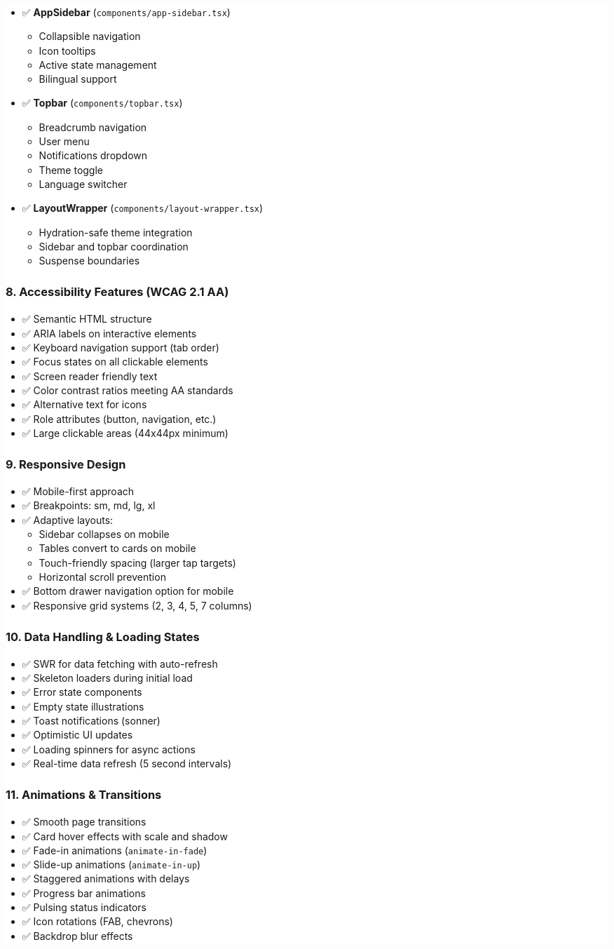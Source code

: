 - ✅ **AppSidebar** (`components/app-sidebar.tsx`)
  - Collapsible navigation
  - Icon tooltips
  - Active state management
  - Bilingual support

- ✅ **Topbar** (`components/topbar.tsx`)
  - Breadcrumb navigation
  - User menu
  - Notifications dropdown
  - Theme toggle
  - Language switcher

- ✅ **LayoutWrapper** (`components/layout-wrapper.tsx`)
  - Hydration-safe theme integration
  - Sidebar and topbar coordination
  - Suspense boundaries

### 8. **Accessibility Features (WCAG 2.1 AA)**
- ✅ Semantic HTML structure
- ✅ ARIA labels on interactive elements
- ✅ Keyboard navigation support (tab order)
- ✅ Focus states on all clickable elements
- ✅ Screen reader friendly text
- ✅ Color contrast ratios meeting AA standards
- ✅ Alternative text for icons
- ✅ Role attributes (button, navigation, etc.)
- ✅ Large clickable areas (44x44px minimum)

### 9. **Responsive Design**
- ✅ Mobile-first approach
- ✅ Breakpoints: sm, md, lg, xl
- ✅ Adaptive layouts:
  - Sidebar collapses on mobile
  - Tables convert to cards on mobile
  - Touch-friendly spacing (larger tap targets)
  - Horizontal scroll prevention
- ✅ Bottom drawer navigation option for mobile
- ✅ Responsive grid systems (2, 3, 4, 5, 7 columns)

### 10. **Data Handling & Loading States**
- ✅ SWR for data fetching with auto-refresh
- ✅ Skeleton loaders during initial load
- ✅ Error state components
- ✅ Empty state illustrations
- ✅ Toast notifications (sonner)
- ✅ Optimistic UI updates
- ✅ Loading spinners for async actions
- ✅ Real-time data refresh (5 second intervals)

### 11. **Animations & Transitions**
- ✅ Smooth page transitions
- ✅ Card hover effects with scale and shadow
- ✅ Fade-in animations (`animate-in-fade`)
- ✅ Slide-up animations (`animate-in-up`)
- ✅ Staggered animations with delays
- ✅ Progress bar animations
- ✅ Pulsing status indicators
- ✅ Icon rotations (FAB, chevrons)
- ✅ Backdrop blur effects
